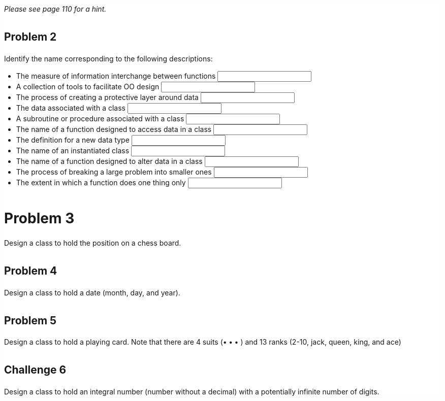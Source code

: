 *Please see page 110 for a hint.*

## Problem 2

Identify the name corresponding to the following descriptions:

- The measure of information interchange between functions <input>
- A collection of tools to facilitate OO design <input>
- The process of creating a protective layer around data <input>
- The data associated with a class <input>
- A subroutine or procedure associated with a class <input>
- The name of a function designed to access data in a class <input>
- The definition for a new data type <input>
- The name of an instantiated class <input>
- The name of a function designed to alter data in a class <input>
- The process of breaking a large problem into smaller ones <input>
- The extent in which a function does one thing only <input>

# Problem 3 

Design a class to hold the position on a chess board.

## Problem 4

Design a class to hold a date (month, day, and year).

## Problem 5

Design a class to hold a playing card. Note that there are 4 suits $(\bullet \bullet \bullet$ ) and 13 ranks (2-10, jack, queen, king, and ace)

## Challenge 6

Design a class to hold an integral number (number without a decimal) with a potentially infinite number of digits.